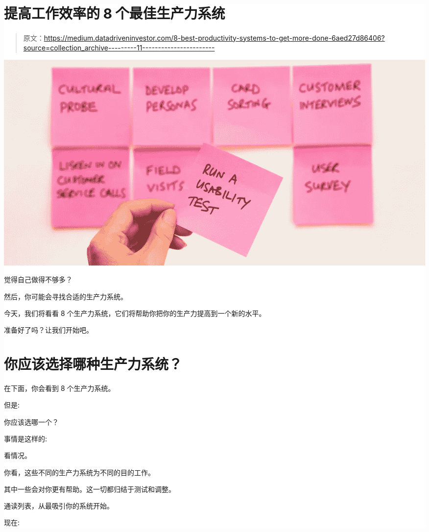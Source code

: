 # 提高工作效率的 8 个最佳生产力系统

> 原文：<https://medium.datadriveninvestor.com/8-best-productivity-systems-to-get-more-done-6aed27d86406?source=collection_archive---------11----------------------->

![](img/06b1cd0afa67b1100216b555830eb076.png)

觉得自己做得不够多？

然后，你可能会寻找合适的生产力系统。

今天，我们将看看 8 个生产力系统，它们将帮助你把你的生产力提高到一个新的水平。

准备好了吗？让我们开始吧。

# 你应该选择哪种生产力系统？

在下面，你会看到 8 个生产力系统。

但是:

你应该选哪一个？

事情是这样的:

看情况。

你看，这些不同的生产力系统为不同的目的工作。

其中一些会对你更有帮助。这一切都归结于测试和调整。

通读列表，从最吸引你的系统开始。

现在:
